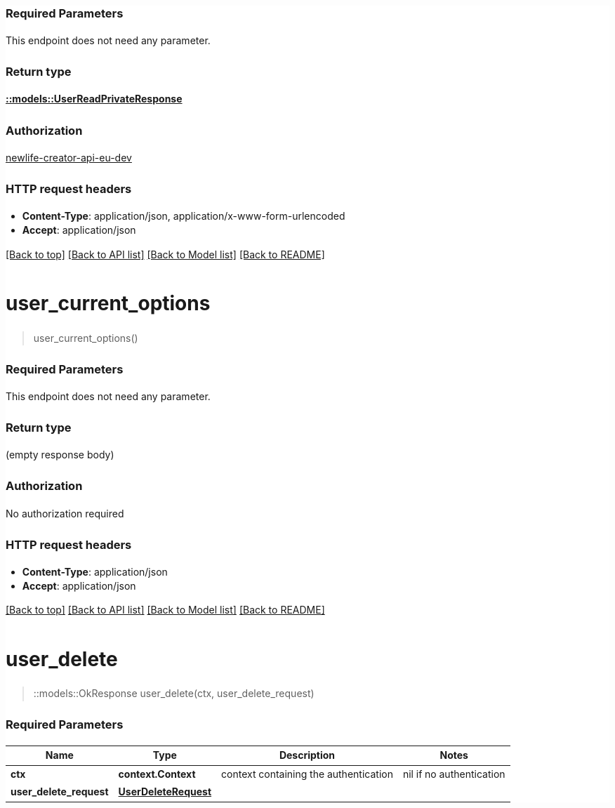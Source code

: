 
### Required Parameters
This endpoint does not need any parameter.

### Return type

[**::models::UserReadPrivateResponse**](UserReadPrivateResponse.md)

### Authorization

[newlife-creator-api-eu-dev](../README.md#newlife-creator-api-eu-dev)

### HTTP request headers

 - **Content-Type**: application/json, application/x-www-form-urlencoded
 - **Accept**: application/json

[[Back to top]](#) [[Back to API list]](../README.md#documentation-for-api-endpoints) [[Back to Model list]](../README.md#documentation-for-models) [[Back to README]](../README.md)

# **user_current_options**
> user_current_options()


### Required Parameters
This endpoint does not need any parameter.

### Return type

 (empty response body)

### Authorization

No authorization required

### HTTP request headers

 - **Content-Type**: application/json
 - **Accept**: application/json

[[Back to top]](#) [[Back to API list]](../README.md#documentation-for-api-endpoints) [[Back to Model list]](../README.md#documentation-for-models) [[Back to README]](../README.md)

# **user_delete**
> ::models::OkResponse user_delete(ctx, user_delete_request)


### Required Parameters

Name | Type | Description  | Notes
------------- | ------------- | ------------- | -------------
 **ctx** | **context.Context** | context containing the authentication | nil if no authentication
  **user_delete_request** | [**UserDeleteRequest**](UserDeleteRequest.md)|  | 

